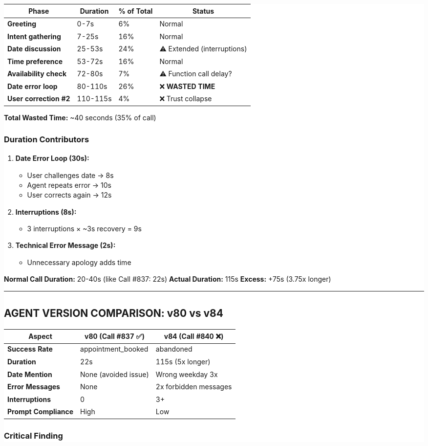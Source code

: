 | Phase | Duration | % of Total | Status |
|-------|----------|-----------|--------|
| **Greeting** | 0-7s | 6% | Normal |
| **Intent gathering** | 7-25s | 16% | Normal |
| **Date discussion** | 25-53s | 24% | ⚠️ Extended (interruptions) |
| **Time preference** | 53-72s | 16% | Normal |
| **Availability check** | 72-80s | 7% | ⚠️ Function call delay? |
| **Date error loop** | 80-110s | 26% | ❌ **WASTED TIME** |
| **User correction #2** | 110-115s | 4% | ❌ Trust collapse |

**Total Wasted Time:** ~40 seconds (35% of call)

### Duration Contributors

1. **Date Error Loop (30s):**
   - User challenges date → 8s
   - Agent repeats error → 10s
   - User corrects again → 12s

2. **Interruptions (8s):**
   - 3 interruptions × ~3s recovery = 9s

3. **Technical Error Message (2s):**
   - Unnecessary apology adds time

**Normal Call Duration:** 20-40s (like Call #837: 22s)
**Actual Duration:** 115s
**Excess:** +75s (3.75x longer)

---

## AGENT VERSION COMPARISON: v80 vs v84

| Aspect | v80 (Call #837 ✅) | v84 (Call #840 ❌) |
|--------|-------------------|-------------------|
| **Success Rate** | appointment_booked | abandoned |
| **Duration** | 22s | 115s (5x longer) |
| **Date Mention** | None (avoided issue) | Wrong weekday 3x |
| **Error Messages** | None | 2x forbidden messages |
| **Interruptions** | 0 | 3+ |
| **Prompt Compliance** | High | Low |

### Critical Finding
